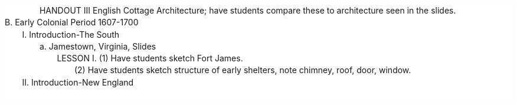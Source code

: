 <font color="#ffffff" style="visibility:hidden;">
____
</font>
<font color="#ffffff" style="visibility:hidden;">
____
</font>
HANDOUT III English Cottage Architecture; have students compare these to architecture seen in the slides.
<dt>
B. Early Colonial Period 1607-1700
<dt>
<font color="#ffffff" style="visibility:hidden;">
____
</font>
I. Introduction-The South
<dt>
<font color="#ffffff" style="visibility:hidden;">
____
</font>
<font color="#ffffff" style="visibility:hidden;">
____
</font>
a. Jamestown, Virginia, Slides
<dt>
<font color="#ffffff" style="visibility:hidden;">
____
</font>
<font color="#ffffff" style="visibility:hidden;">
____
</font>
<font color="#ffffff" style="visibility:hidden;">
____
</font>
LESSON I. (1) Have students sketch Fort James.
<dt>
<font color="#ffffff" style="visibility:hidden;">
____
</font>
<font color="#ffffff" style="visibility:hidden;">
____
</font>
<font color="#ffffff" style="visibility:hidden;">
____
</font>
<font color="#ffffff" style="visibility:hidden;">
____
</font>
(2) Have students sketch structure of early shelters, note chimney, roof, door, window.
<dt>
<font color="#ffffff" style="visibility:hidden;">
____
</font>
II. Introduction-New England
<dt>
<font color="#ffffff" style="visibility:hidden;">
____
</font>
<font color="#ffffff" style="visibility:hidden;">
____
</font>